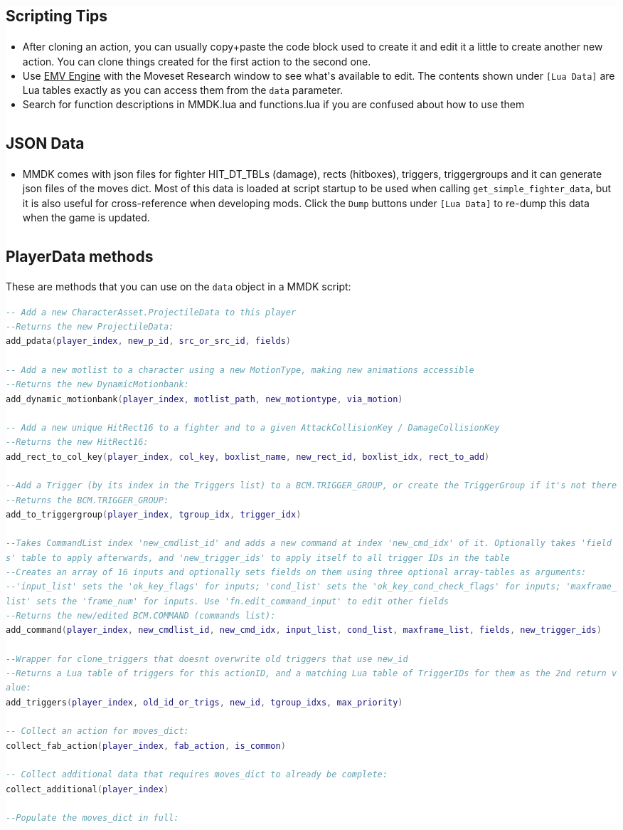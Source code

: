 ## Scripting Tips
- After cloning an action, you can usually copy+paste the code block used to create it and edit it a little to create another new action. You can clone things created for the first action to the second one.
- Use [EMV Engine](https://github.com/alphazolam/EMV-Engine) with the Moveset Research window to see what's available to edit. The contents shown under `[Lua Data]` are Lua tables exactly as you can access them from the `data` parameter.
- Search for function descriptions in MMDK.lua and functions.lua if you are confused about how to use them

## JSON Data
- MMDK comes with json files for fighter HIT_DT_TBLs (damage), rects (hitboxes), triggers, triggergroups and it can generate json files of the moves dict. Most of this data is loaded at script startup to be used when calling `get_simple_fighter_data`, but it is also useful for cross-reference when developing mods. Click the `Dump` buttons under `[Lua Data]` to re-dump this data when the game is updated.

## PlayerData methods

These are methods that you can use on the `data` object in a MMDK script:
```lua
-- Add a new CharacterAsset.ProjectileData to this player
--Returns the new ProjectileData:
add_pdata(player_index, new_p_id, src_or_src_id, fields)

-- Add a new motlist to a character using a new MotionType, making new animations accessible
--Returns the new DynamicMotionbank:
add_dynamic_motionbank(player_index, motlist_path, new_motiontype, via_motion)

-- Add a new unique HitRect16 to a fighter and to a given AttackCollisionKey / DamageCollisionKey 
--Returns the new HitRect16:
add_rect_to_col_key(player_index, col_key, boxlist_name, new_rect_id, boxlist_idx, rect_to_add)

--Add a Trigger (by its index in the Triggers list) to a BCM.TRIGGER_GROUP, or create the TriggerGroup if it's not there
--Returns the BCM.TRIGGER_GROUP:
add_to_triggergroup(player_index, tgroup_idx, trigger_idx)

--Takes CommandList index 'new_cmdlist_id' and adds a new command at index 'new_cmd_idx' of it. Optionally takes 'fields' table to apply afterwards, and 'new_trigger_ids' to apply itself to all trigger IDs in the table
--Creates an array of 16 inputs and optionally sets fields on them using three optional array-tables as arguments: 
--'input_list' sets the 'ok_key_flags' for inputs; 'cond_list' sets the 'ok_key_cond_check_flags' for inputs; 'maxframe_list' sets the 'frame_num' for inputs. Use 'fn.edit_command_input' to edit other fields
--Returns the new/edited BCM.COMMAND (commands list):
add_command(player_index, new_cmdlist_id, new_cmd_idx, input_list, cond_list, maxframe_list, fields, new_trigger_ids)

--Wrapper for clone_triggers that doesnt overwrite old triggers that use new_id
--Returns a Lua table of triggers for this actionID, and a matching Lua table of TriggerIDs for them as the 2nd return value:
add_triggers(player_index, old_id_or_trigs, new_id, tgroup_idxs, max_priority)

-- Collect an action for moves_dict:
collect_fab_action(player_index, fab_action, is_common)

-- Collect additional data that requires moves_dict to already be complete:
collect_additional(player_index)

--Populate the moves_dict in full:
```